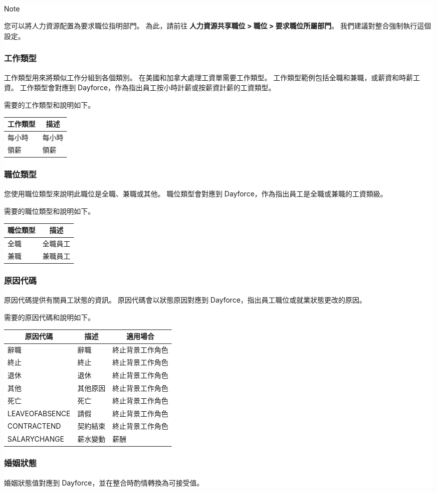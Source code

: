> [!NOTE] 
> 您可以將人力資源配置為要求職位指明部門。 為此，請前往 **人力資源共享職位 > 職位 > 要求職位所屬部門**。 我們建議對整合強制執行這個設定。

### <a name="job-types"></a>工作類型

工作類型用來將類似工作分組到各個類別。 在美國和加拿大處理工資單需要工作類型。 工作類型範例包括全職和兼職，或薪資和時薪工資。 工作類型會對應到 Dayforce，作為指出員工按小時計薪或按薪資計薪的工資類型。

需要的工作類型和說明如下。

| 工作類型   | 描述 |
|------------|-------------|
| 每小時     | 每小時      |
| 領薪   | 領薪    |

### <a name="position-types"></a>職位類型 

您使用職位類型來說明此職位是全職、兼職或其他。 職位類型會對應到 Dayforce，作為指出員工是全職或兼職的工資類級。

需要的職位類型和說明如下。

| 職位類型   | 描述        |
|-----------------|--------------------|
| 全職       | 全職員工 |
| 兼職       | 兼職員工 |

### <a name="reason-codes"></a>原因代碼

原因代碼提供有關員工狀態的資訊。 原因代碼會以狀態原因對應到 Dayforce，指出員工職位或就業狀態更改的原因。

需要的原因代碼和說明如下。

| 原因代碼    | 描述      | 適用場合 |
|----------------|------------------|----------------------|
| 辭職    | 辭職      | 終止背景工作角色     |
| 終止    | 終止      | 終止背景工作角色     |
| 退休     | 退休       | 終止背景工作角色     |
| 其他          | 其他原因    | 終止背景工作角色     |
| 死亡          | 死亡            | 終止背景工作角色     |
| LEAVEOFABSENCE | 請假 | 終止背景工作角色     |
| CONTRACTEND    | 契約結束  | 終止背景工作角色     |
| SALARYCHANGE   | 薪水變動 | 薪酬         |

### <a name="marital-status"></a>婚姻狀態

婚姻狀態值對應到 Dayforce，並在整合時酌情轉換為可接受值。
